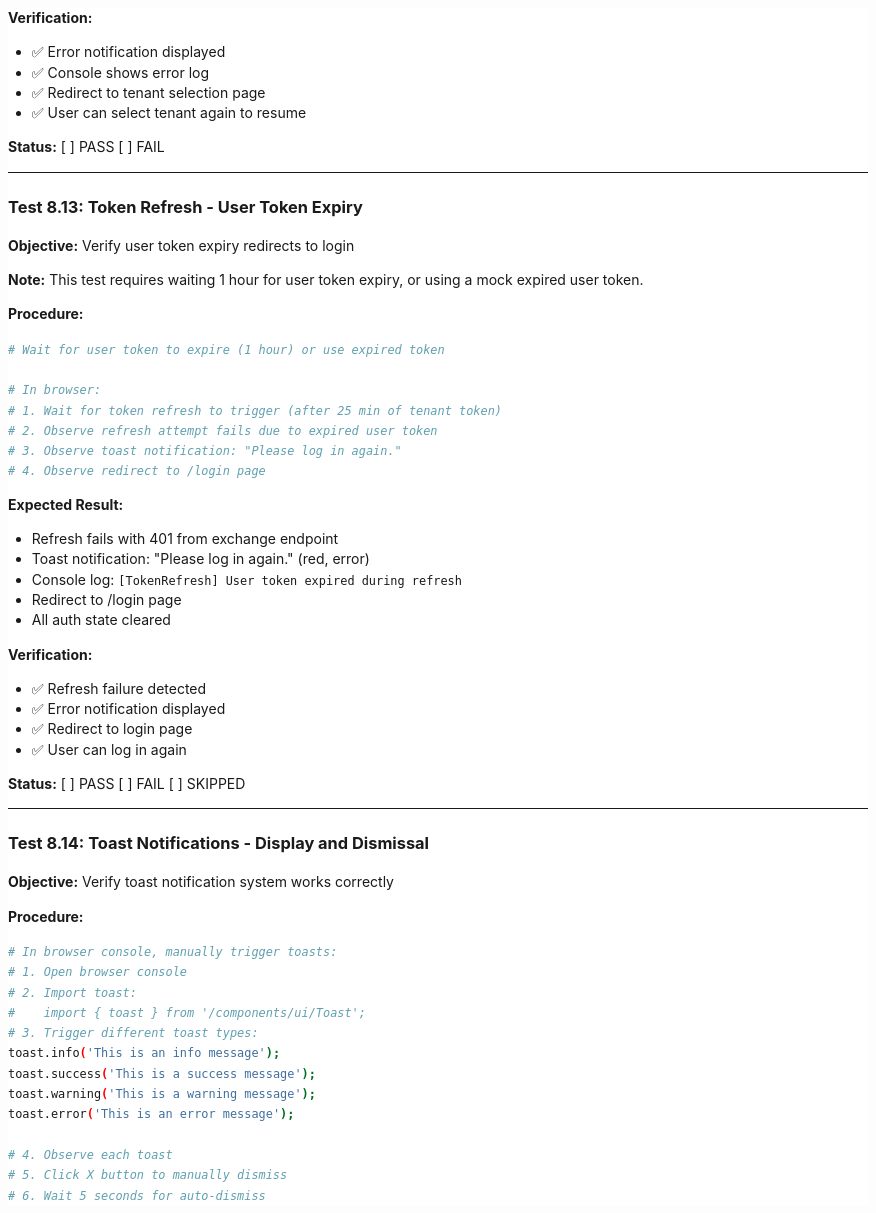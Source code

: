 **Verification:**
- ✅ Error notification displayed
- ✅ Console shows error log
- ✅ Redirect to tenant selection page
- ✅ User can select tenant again to resume

**Status:** [ ] PASS [ ] FAIL

---

### Test 8.13: Token Refresh - User Token Expiry

**Objective:** Verify user token expiry redirects to login

**Note:** This test requires waiting 1 hour for user token expiry, or using a mock expired user token.

**Procedure:**
```bash
# Wait for user token to expire (1 hour) or use expired token

# In browser:
# 1. Wait for token refresh to trigger (after 25 min of tenant token)
# 2. Observe refresh attempt fails due to expired user token
# 3. Observe toast notification: "Please log in again."
# 4. Observe redirect to /login page
```

**Expected Result:**
- Refresh fails with 401 from exchange endpoint
- Toast notification: "Please log in again." (red, error)
- Console log: `[TokenRefresh] User token expired during refresh`
- Redirect to /login page
- All auth state cleared

**Verification:**
- ✅ Refresh failure detected
- ✅ Error notification displayed
- ✅ Redirect to login page
- ✅ User can log in again

**Status:** [ ] PASS [ ] FAIL [ ] SKIPPED

---

### Test 8.14: Toast Notifications - Display and Dismissal

**Objective:** Verify toast notification system works correctly

**Procedure:**
```bash
# In browser console, manually trigger toasts:
# 1. Open browser console
# 2. Import toast:
#    import { toast } from '/components/ui/Toast';
# 3. Trigger different toast types:
toast.info('This is an info message');
toast.success('This is a success message');
toast.warning('This is a warning message');
toast.error('This is an error message');

# 4. Observe each toast
# 5. Click X button to manually dismiss
# 6. Wait 5 seconds for auto-dismiss
```
